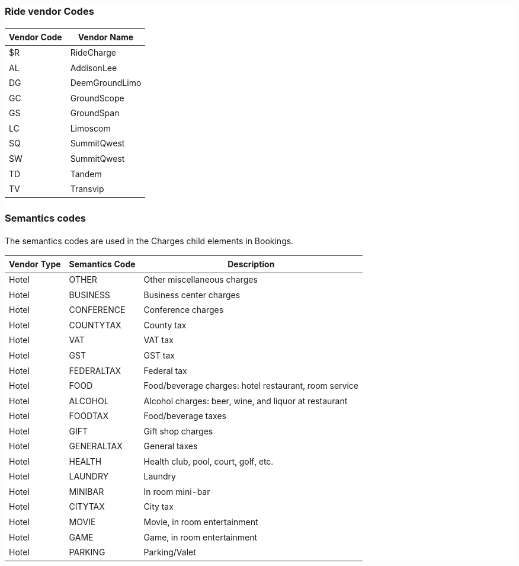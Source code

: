 
###  <a name="ride_vendor_codes" id="ride_vendor_codes">Ride vendor Codes</a>

|  Vendor Code |  Vendor Name |
|--------------|--------------|
|  $R |  RideCharge |
|  AL |  AddisonLee |
|  DG |  DeemGroundLimo |
|  GC |  GroundScope |
|  GS |  GroundSpan |
|  LC |  Limoscom |
|  SQ |  SummitQwest |
|  SW |  SummitQwest |
|  TD |  Tandem |
|  TV |  Transvip |


### <a name="semantics_codes" id="semantics_codes">Semantics codes</a>

The semantics codes are used in the Charges child elements in Bookings.

|  Vendor Type |  Semantics Code |  Description |
|--------------|--------------|--------------|
|  Hotel |  OTHER |  Other miscellaneous charges |
|  Hotel |  BUSINESS |  Business center charges |
|  Hotel |  CONFERENCE |  Conference charges |
|  Hotel |  COUNTYTAX |  County tax |
|  Hotel |  VAT |  VAT tax |
|  Hotel |  GST |  GST tax |
|  Hotel |  FEDERALTAX |  Federal tax |
|  Hotel |  FOOD |  Food/beverage charges: hotel restaurant, room service |
|  Hotel |  ALCOHOL |  Alcohol charges: beer, wine, and liquor at restaurant |
|  Hotel |  FOODTAX |  Food/beverage taxes |
|  Hotel |  GIFT |  Gift shop charges |
|  Hotel |  GENERALTAX |  General taxes |
|  Hotel |  HEALTH |  Health club, pool, court, golf, etc. |
|  Hotel |  LAUNDRY |  Laundry |
|  Hotel |  MINIBAR |  In room mini-bar |
|  Hotel |  CITYTAX |  City tax |
|  Hotel |  MOVIE |  Movie, in room entertainment |
|  Hotel |  GAME |  Game, in room entertainment |
|  Hotel |  PARKING |  Parking/Valet |